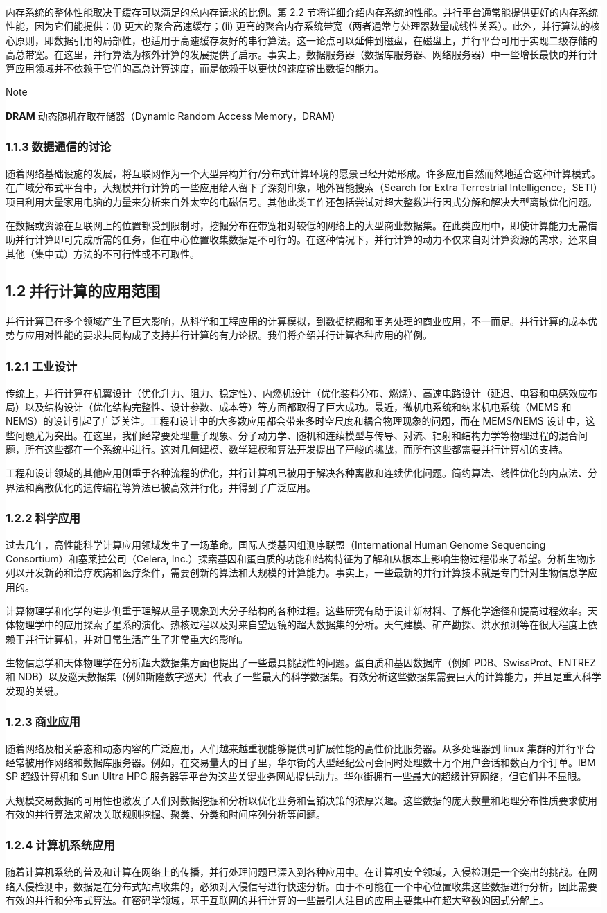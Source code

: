 内存系统的整体性能取决于缓存可以满足的总内存请求的比例。第 2.2 节将详细介绍内存系统的性能。并行平台通常能提供更好的内存系统性能，因为它们能提供：(i) 更大的聚合高速缓存；(ii) 更高的聚合内存系统带宽（两者通常与处理器数量成线性关系）。此外，并行算法的核心原则，即数据引用的局部性，也适用于高速缓存友好的串行算法。这一论点可以延伸到磁盘，在磁盘上，并行平台可用于实现二级存储的高总带宽。在这里，并行算法为核外计算的发展提供了启示。事实上，数据服务器（数据库服务器、网络服务器）中一些增长最快的并行计算应用领域并不依赖于它们的高总计算速度，而是依赖于以更快的速度输出数据的能力。

> [!NOTE]
>
> **DRAM** 动态随机存取存储器（Dynamic Random Access Memory，DRAM）

### 1.1.3 数据通信的讨论

随着网络基础设施的发展，将互联网作为一个大型异构并行/分布式计算环境的愿景已经开始形成。许多应用自然而然地适合这种计算模式。在广域分布式平台中，大规模并行计算的一些应用给人留下了深刻印象，地外智能搜索（Search for Extra Terrestrial Intelligence，SETI）项目利用大量家用电脑的力量来分析来自外太空的电磁信号。其他此类工作还包括尝试对超大整数进行因式分解和解决大型离散优化问题。

在数据或资源在互联网上的位置都受到限制时，挖掘分布在带宽相对较低的网络上的大型商业数据集。在此类应用中，即使计算能力无需借助并行计算即可完成所需的任务，但在中心位置收集数据是不可行的。在这种情况下，并行计算的动力不仅来自对计算资源的需求，还来自其他（集中式）方法的不可行性或不可取性。

## 1.2 并行计算的应用范围

并行计算已在多个领域产生了巨大影响，从科学和工程应用的计算模拟，到数据挖掘和事务处理的商业应用，不一而足。并行计算的成本优势与应用对性能的要求共同构成了支持并行计算的有力论据。我们将介绍并行计算各种应用的样例。

### 1.2.1 工业设计

传统上，并行计算在机翼设计（优化升力、阻力、稳定性）、内燃机设计（优化装料分布、燃烧）、高速电路设计（延迟、电容和电感效应布局）以及结构设计（优化结构完整性、设计参数、成本等）等方面都取得了巨大成功。最近，微机电系统和纳米机电系统（MEMS 和 NEMS）的设计引起了广泛关注。工程和设计中的大多数应用都会带来多时空尺度和耦合物理现象的问题，而在 MEMS/NEMS 设计中，这些问题尤为突出。在这里，我们经常要处理量子现象、分子动力学、随机和连续模型与传导、对流、辐射和结构力学等物理过程的混合问题，所有这些都在一个系统中进行。这对几何建模、数学建模和算法开发提出了严峻的挑战，而所有这些都需要并行计算机的支持。

工程和设计领域的其他应用侧重于各种流程的优化，并行计算机已被用于解决各种离散和连续优化问题。简约算法、线性优化的内点法、分界法和离散优化的遗传编程等算法已被高效并行化，并得到了广泛应用。

### 1.2.2 科学应用

过去几年，高性能科学计算应用领域发生了一场革命。国际人类基因组测序联盟（International Human Genome Sequencing Consortium）和塞莱拉公司（Celera, Inc.）探索基因和蛋白质的功能和结构特征为了解和从根本上影响生物过程带来了希望。分析生物序列以开发新药和治疗疾病和医疗条件，需要创新的算法和大规模的计算能力。事实上，一些最新的并行计算技术就是专门针对生物信息学应用的。

计算物理学和化学的进步侧重于理解从量子现象到大分子结构的各种过程。这些研究有助于设计新材料、了解化学途径和提高过程效率。天体物理学中的应用探索了星系的演化、热核过程以及对来自望远镜的超大数据集的分析。天气建模、矿产勘探、洪水预测等在很大程度上依赖于并行计算机，并对日常生活产生了非常重大的影响。

生物信息学和天体物理学在分析超大数据集方面也提出了一些最具挑战性的问题。蛋白质和基因数据库（例如 PDB、SwissProt、ENTREZ 和 NDB）以及巡天数据集（例如斯隆数字巡天）代表了一些最大的科学数据集。有效分析这些数据集需要巨大的计算能力，并且是重大科学发现的关键。

### 1.2.3 商业应用

随着网络及相关静态和动态内容的广泛应用，人们越来越重视能够提供可扩展性能的高性价比服务器。从多处理器到 linux 集群的并行平台经常被用作网络和数据库服务器。例如，在交易量大的日子里，华尔街的大型经纪公司会同时处理数十万个用户会话和数百万个订单。IBM SP 超级计算机和 Sun Ultra HPC 服务器等平台为这些关键业务网站提供动力。华尔街拥有一些最大的超级计算网络，但它们并不显眼。

大规模交易数据的可用性也激发了人们对数据挖掘和分析以优化业务和营销决策的浓厚兴趣。这些数据的庞大数量和地理分布性质要求使用有效的并行算法来解决关联规则挖掘、聚类、分类和时间序列分析等问题。

### 1.2.4 计算机系统应用

随着计算机系统的普及和计算在网络上的传播，并行处理问题已深入到各种应用中。在计算机安全领域，入侵检测是一个突出的挑战。在网络入侵检测中，数据是在分布式站点收集的，必须对入侵信号进行快速分析。由于不可能在一个中心位置收集这些数据进行分析，因此需要有效的并行和分布式算法。在密码学领域，基于互联网的并行计算的一些最引人注目的应用主要集中在超大整数的因式分解上。
